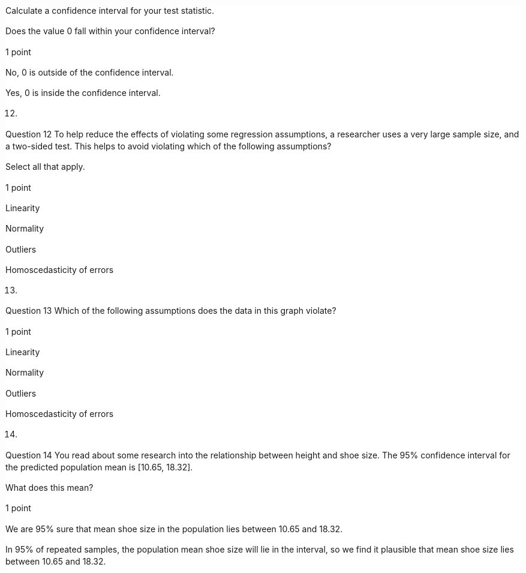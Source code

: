 Calculate a confidence interval for your test statistic. 

Does the value 0 fall within your confidence interval?

1 point

No, 0 is outside of the confidence interval.


Yes, 0 is inside the confidence interval.

12.
Question 12
To help reduce the effects of violating some regression assumptions, a researcher uses a very large sample size, and a two-sided test. This helps to avoid violating which of the following assumptions?

Select all that apply.

1 point

Linearity


Normality


Outliers


Homoscedasticity of errors

13.
Question 13
Which of the following assumptions does the data in this graph violate?


1 point

Linearity


Normality


Outliers


Homoscedasticity of errors

14.
Question 14
You read about some research into the relationship between height and shoe size. The 95% confidence interval for the predicted population mean is [10.65, 18.32]. 

What does this mean?

1 point

We are 95% sure that mean shoe size in the population lies between 10.65 and 18.32.


In 95% of repeated samples, the population mean shoe size will lie in the interval, so we find it plausible that mean shoe size lies between 10.65 and 18.32.
